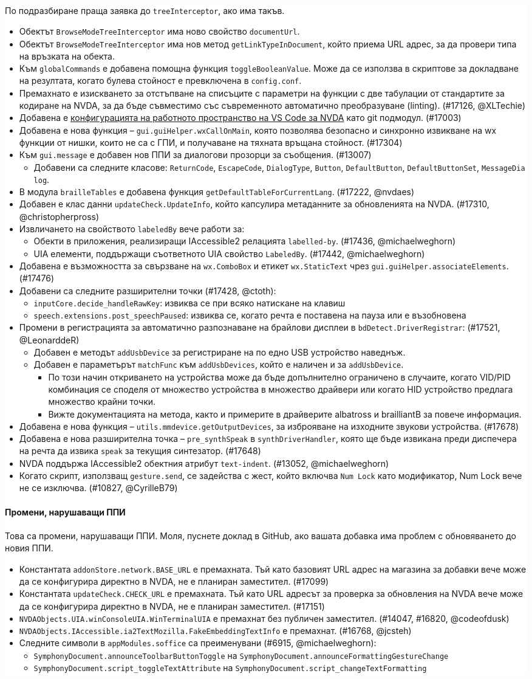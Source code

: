   По подразбиране праща заявка до `treeInterceptor`, ако има такъв.
  * Обектът `BrowseModeTreeInterceptor` има ново свойство `documentUrl`.
  * Обектът `BrowseModeTreeInterceptor` има нов метод `getLinkTypeInDocument`, който приема URL адрес, за да провери типа на връзката на обекта.
  * Към `globalCommands` е добавена помощна функция `toggleBooleanValue`.
  Може да се използва в скриптове за докладване на резултата, когато булева стойност е превключена в `config.conf`.
* Премахнато е изискването за отстъпване на списъците с параметри на функции с две табулации от стандартите за кодиране на NVDA, за да бъде съвместимо със съвременното автоматично преобразуване (linting). (#17126, @XLTechie)
* Добавена е [конфигурацията на работното пространство на VS Code за NVDA](https://nvaccess.org/nvaccess/vscode-nvda) като git подмодул. (#17003)
* Добавена е нова функция – `gui.guiHelper.wxCallOnMain`, която позволява безопасно и синхронно извикване на wx функции от нишки, които не са с ГПИ, и получаване на тяхната връщана стойност. (#17304)
* Към `gui.message` е добавен нов ППИ за диалогови прозорци за съобщения. (#13007)
  * Добавени са следните класове: `ReturnCode`, `EscapeCode`, `DialogType`, `Button`, `DefaultButton`, `DefaultButtonSet`, `MessageDialog`.
* В модула `brailleTables` е добавена функция `getDefaultTableForCurrentLang`. (#17222, @nvdaes)
* Добавен е клас данни `updateCheck.UpdateInfo`, който капсулира метаданните за обновленията на NVDA. (#17310, @christopherpross)
* Извличането на свойството `labeledBy` вече работи за:
  * Обекти в приложения, реализиращи IAccessible2 релацията `labelled-by`. (#17436, @michaelweghorn)
  * UIA елементи, поддържащи съответното UIA свойство `LabeledBy`. (#17442, @michaelweghorn)
* Добавена е възможността за свързване на `wx.ComboBox` и етикет `wx.StaticText` чрез `gui.guiHelper.associateElements`. (#17476)
* Добавени са следните разширителни точки (#17428, @ctoth):
  * `inputCore.decide_handleRawKey`: извиква се при всяко натискане на клавиш
  * `speech.extensions.post_speechPaused`: извиква се, когато речта е поставена на пауза или е възобновена
* Промени в регистрацията за автоматично разпознаване на брайлови дисплеи в `bdDetect.DriverRegistrar`: (#17521, @LeonarddeR)
  * Добавен е методът `addUsbDevice` за регистриране на по едно USB устройство наведнъж.
  * Добавен е параметърът `matchFunc` към `addUsbDevices`, който е наличен и за `addUsbDevice`.
    * По този начин откриването на устройства може да бъде допълнително ограничено в случаите, когато VID/PID комбинация се споделя от множество устройства в множество драйвери или когато HID устройство предлага множество крайни точки.
    * Вижте документацията на метода, както и примерите в драйверите albatross и brailliantB за повече информация.
* Добавена е нова функция – `utils.mmdevice.getOutputDevices`, за изброяване на изходните звукови устройства. (#17678)
* Добавена е нова разширителна точка – `pre_synthSpeak` в `synthDriverHandler`, която ще бъде извикана преди диспечера на речта да извика `speak` за текущия синтезатор. (#17648)
* NVDA поддържа IAccessible2 обектния атрибут `text-indent`. (#13052, @michaelweghorn)
* Когато скрипт, използващ `gesture.send`, се задейства с жест, който включва `Num Lock` като модификатор, Num Lock вече не се изключва. (#10827, @CyrilleB79)

#### Промени, нарушаващи ППИ

Това са промени, нарушаващи ППИ.
Моля, пуснете доклад в GitHub, ако вашата добавка има проблем с обновяването до новия ППИ.

* Константата `addonStore.network.BASE_URL` е премахната.
Тъй като базовият URL адрес на магазина за добавки вече може да се конфигурира директно в NVDA, не е планиран заместител. (#17099)
* Константата `updateCheck.CHECK_URL` е премахната.
Тъй като URL адресът за проверка за обновления на NVDA вече може да се конфигурира директно в NVDA, не е планиран заместител. (#17151)
* `NVDAObjects.UIA.winConsoleUIA.WinTerminalUIA` е премахнат без публичен заместител. (#14047, #16820, @codeofdusk)
* `NVDAObjects.IAccessible.ia2TextMozilla.FakeEmbeddingTextInfo` е премахнат. (#16768, @jcsteh)
* Следните символи в `appModules.soffice` са преименувани (#6915, @michaelweghorn):
  * `SymphonyDocument.announceToolbarButtonToggle` на `SymphonyDocument.announceFormattingGestureChange`
  * `SymphonyDocument.script_toggleTextAttribute` на `SymphonyDocument.script_changeTextFormatting`